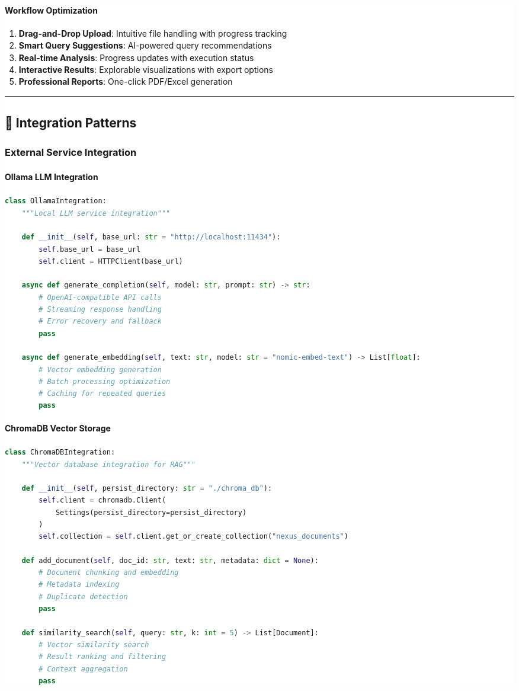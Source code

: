 #### Workflow Optimization
1. **Drag-and-Drop Upload**: Intuitive file handling with progress tracking
2. **Smart Query Suggestions**: AI-powered query recommendations
3. **Real-time Analysis**: Progress updates with execution status
4. **Interactive Results**: Explorable visualizations with export options
5. **Professional Reports**: One-click PDF/Excel generation

---

## 🔄 Integration Patterns

### **External Service Integration**

#### Ollama LLM Integration
```python
class OllamaIntegration:
    """Local LLM service integration"""
    
    def __init__(self, base_url: str = "http://localhost:11434"):
        self.base_url = base_url
        self.client = HTTPClient(base_url)
    
    async def generate_completion(self, model: str, prompt: str) -> str:
        # OpenAI-compatible API calls
        # Streaming response handling
        # Error recovery and fallback
        pass
    
    async def generate_embedding(self, text: str, model: str = "nomic-embed-text") -> List[float]:
        # Vector embedding generation
        # Batch processing optimization
        # Caching for repeated queries
        pass
```

#### ChromaDB Vector Storage
```python
class ChromaDBIntegration:
    """Vector database integration for RAG"""
    
    def __init__(self, persist_directory: str = "./chroma_db"):
        self.client = chromadb.Client(
            Settings(persist_directory=persist_directory)
        )
        self.collection = self.client.get_or_create_collection("nexus_documents")
    
    def add_document(self, doc_id: str, text: str, metadata: dict = None):
        # Document chunking and embedding
        # Metadata indexing
        # Duplicate detection
        pass
    
    def similarity_search(self, query: str, k: int = 5) -> List[Document]:
        # Vector similarity search
        # Result ranking and filtering
        # Context aggregation
        pass
```

